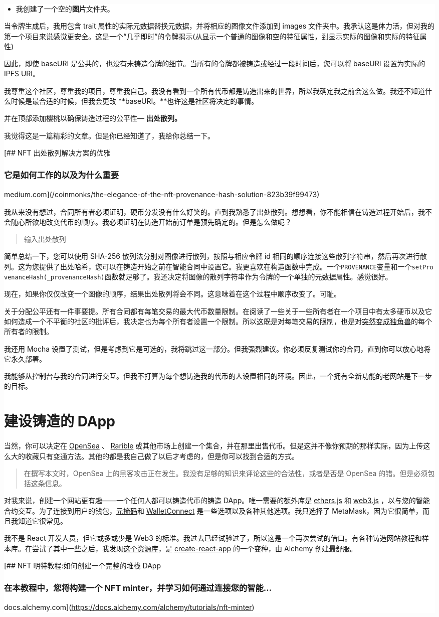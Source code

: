 *   我创建了一个空的**图片**文件夹。

当令牌生成后，我用包含 trait 属性的实际元数据替换元数据，并将相应的图像文件添加到 images 文件夹中。我承认这是体力活，但对我的第一个项目来说感觉更安全。这是一个“几乎即时”的令牌揭示(从显示一个普通的图像和空的特征属性，到显示实际的图像和实际的特征属性)

因此，即使 baseURI 是公共的，也没有未铸造令牌的细节。当所有的令牌都被铸造或经过一段时间后，您可以将 baseURI 设置为实际的 IPFS URI。

我尊重这个社区，尊重我的项目，尊重我自己。我没有看到一个所有代币都是铸造出来的世界，所以我确定我之前会这么做。我还不知道什么时候是最合适的时候，但我会更改 **baseURI。**也许这是社区将决定的事情。

并在顶部添加樱桃以确保铸造过程的公平性— **出处散列。**

我觉得这是一篇精彩的文章。但是你已经知道了，我给你总结一下。

[](/coinmonks/the-elegance-of-the-nft-provenance-hash-solution-823b39f99473) [## NFT 出处散列解决方案的优雅

### 它是如何工作的以及为什么重要

medium.com](/coinmonks/the-elegance-of-the-nft-provenance-hash-solution-823b39f99473) 

我从来没有想过，合同所有者必须证明，硬币分发没有什么好笑的。直到我熟悉了出处散列。想想看，你不能相信在铸造过程开始后，我不会随心所欲地改变代币的顺序。我必须证明在铸造开始前订单是预先确定的。但是怎么做呢？

> 输入出处散列

简单总结一下，您可以使用 SHA-256 散列法分别对图像进行散列，按照与相应令牌 id 相同的顺序连接这些散列字符串，然后再次进行散列。这为您提供了出处哈希，您可以在铸造开始之前在智能合同中设置它。我更喜欢在构造函数中完成。一个`PROVENANCE`变量和一个`setProvenanceHash(_provenanceHash)`函数就足够了。我还决定将图像的散列字符串作为令牌的一个单独的元数据属性。感觉很好。

现在，如果你仅仅改变一个图像的顺序，结果出处散列将会不同。这意味着在这个过程中顺序改变了。可耻。

关于分配公平还有一件事要提。所有合同都有每笔交易的最大代币数量限制。在阅读了一些关于一些所有者在一个项目中有太多硬币以及它如何造成一个不平衡的社区的批评后，我决定也为每个所有者设置一个限制。所以这既是对每笔交易的限制，也是对[突然变成独角兽](https://www.suddenlyunicorns.com)的每个所有者的限制。

我还用 Mocha 设置了测试，但是考虑到它是可选的，我将跳过这一部分。但我强烈建议。你必须反复测试你的合同，直到你可以放心地将它永久部署。

我能够从控制台与我的合同进行交互。但我不打算为每个想铸造我的代币的人设置相同的环境。因此，一个拥有全新功能的老网站是下一步的目标。

# 建设铸造的 DApp

当然，你可以决定在 [OpenSea](https://opensea.io) 、 [Rarible](https://rarible.com) 或其他市场上创建一个集合，并在那里出售代币。但是这并不像你预期的那样实际，因为上传这么大的收藏只有变通方法。其他的都是我自己做了以后才考虑的，但是你可以找到合适的方式。

> 在撰写本文时，OpenSea 上的黑客攻击正在发生。我没有足够的知识来评论这些的合法性，或者是否是 OpenSea 的错。但是必须包括这条信息。

对我来说，创建一个网站更有趣——一个任何人都可以铸造代币的铸造 DApp。唯一需要的额外库是 [ethers.js](https://docs.ethers.io/v5/) 和 [web3.js](https://web3js.readthedocs.io/en/v1.5.0/) ，以与您的智能合约交互。为了连接到用户的钱包，[元掩码](http://metamask.io)和 [WalletConnect](https://walletconnect.com) 是一些选项以及各种其他选项。我只选择了 MetaMask，因为它很简单，而且我知道它很常见。

我不是 React 开发人员，但它或多或少是 Web3 的标准。我过去已经试验过了，所以这是一个再次尝试的借口。有各种铸造网站教程和样本库。在尝试了其中一些之后，我发现[这个资源库](https://github.com/alchemyplatform/nft-minter-tutorial)，是 [create-react-app](https://create-react-app.dev) 的一个变种，由 Alchemy 创建最舒服。

[](https://docs.alchemy.com/alchemy/tutorials/nft-minter) [## NFT 明特教程:如何创建一个完整的堆栈 DApp

### 在本教程中，您将构建一个 NFT minter，并学习如何通过连接您的智能…

docs.alchemy.com](https://docs.alchemy.com/alchemy/tutorials/nft-minter) 

